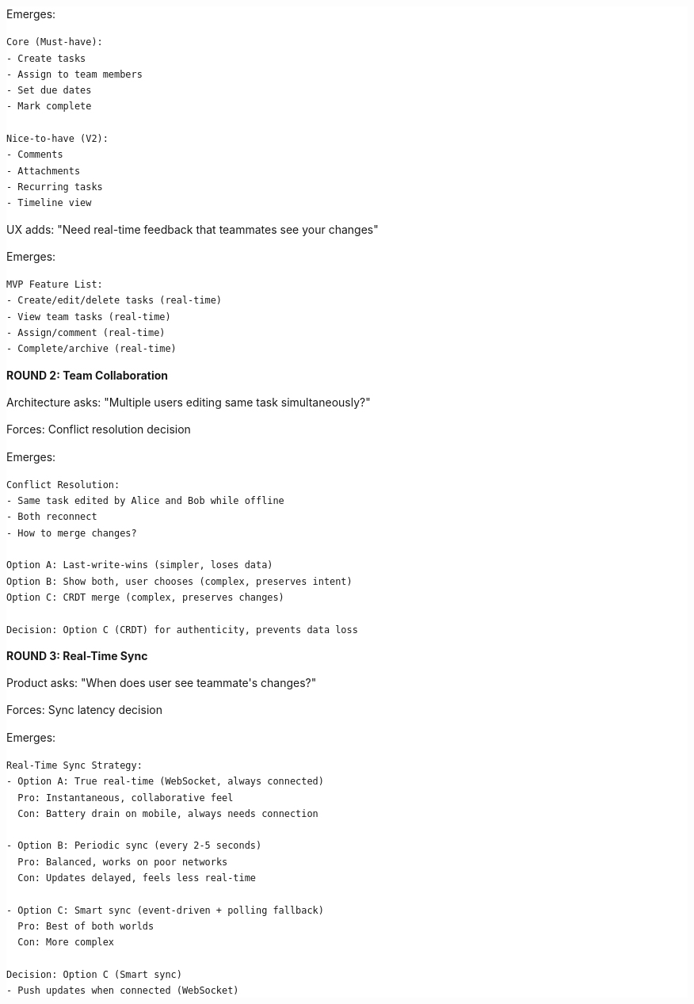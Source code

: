 Emerges:
```
Core (Must-have):
- Create tasks
- Assign to team members
- Set due dates
- Mark complete

Nice-to-have (V2):
- Comments
- Attachments
- Recurring tasks
- Timeline view
```

UX adds: "Need real-time feedback that teammates see your changes"

Emerges:
```
MVP Feature List:
- Create/edit/delete tasks (real-time)
- View team tasks (real-time)
- Assign/comment (real-time)
- Complete/archive (real-time)
```

**ROUND 2: Team Collaboration**

Architecture asks: "Multiple users editing same task simultaneously?"

Forces: Conflict resolution decision

Emerges:
```
Conflict Resolution:
- Same task edited by Alice and Bob while offline
- Both reconnect
- How to merge changes?

Option A: Last-write-wins (simpler, loses data)
Option B: Show both, user chooses (complex, preserves intent)
Option C: CRDT merge (complex, preserves changes)

Decision: Option C (CRDT) for authenticity, prevents data loss
```

**ROUND 3: Real-Time Sync**

Product asks: "When does user see teammate's changes?"

Forces: Sync latency decision

Emerges:
```
Real-Time Sync Strategy:
- Option A: True real-time (WebSocket, always connected)
  Pro: Instantaneous, collaborative feel
  Con: Battery drain on mobile, always needs connection

- Option B: Periodic sync (every 2-5 seconds)
  Pro: Balanced, works on poor networks
  Con: Updates delayed, feels less real-time

- Option C: Smart sync (event-driven + polling fallback)
  Pro: Best of both worlds
  Con: More complex

Decision: Option C (Smart sync)
- Push updates when connected (WebSocket)
```